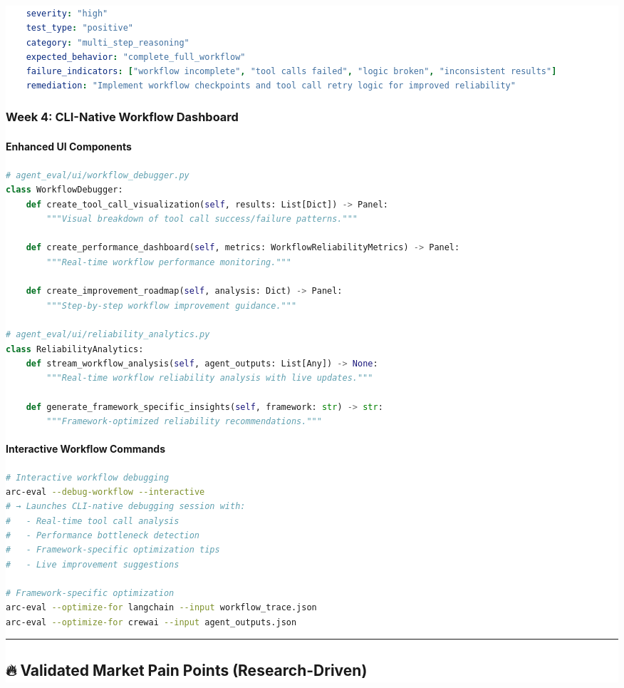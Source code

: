 ```yaml
    severity: "high"
    test_type: "positive"
    category: "multi_step_reasoning"
    expected_behavior: "complete_full_workflow"
    failure_indicators: ["workflow incomplete", "tool calls failed", "logic broken", "inconsistent results"]
    remediation: "Implement workflow checkpoints and tool call retry logic for improved reliability"
```

### **Week 4: CLI-Native Workflow Dashboard**

#### **Enhanced UI Components**
```python
# agent_eval/ui/workflow_debugger.py
class WorkflowDebugger:
    def create_tool_call_visualization(self, results: List[Dict]) -> Panel:
        """Visual breakdown of tool call success/failure patterns."""
        
    def create_performance_dashboard(self, metrics: WorkflowReliabilityMetrics) -> Panel:
        """Real-time workflow performance monitoring."""
        
    def create_improvement_roadmap(self, analysis: Dict) -> Panel:
        """Step-by-step workflow improvement guidance."""

# agent_eval/ui/reliability_analytics.py  
class ReliabilityAnalytics:
    def stream_workflow_analysis(self, agent_outputs: List[Any]) -> None:
        """Real-time workflow reliability analysis with live updates."""
        
    def generate_framework_specific_insights(self, framework: str) -> str:
        """Framework-optimized reliability recommendations."""
```

#### **Interactive Workflow Commands**
```bash
# Interactive workflow debugging
arc-eval --debug-workflow --interactive
# → Launches CLI-native debugging session with:
#   - Real-time tool call analysis
#   - Performance bottleneck detection  
#   - Framework-specific optimization tips
#   - Live improvement suggestions

# Framework-specific optimization
arc-eval --optimize-for langchain --input workflow_trace.json
arc-eval --optimize-for crewai --input agent_outputs.json
```

---

## 🔥 Validated Market Pain Points (Research-Driven)
